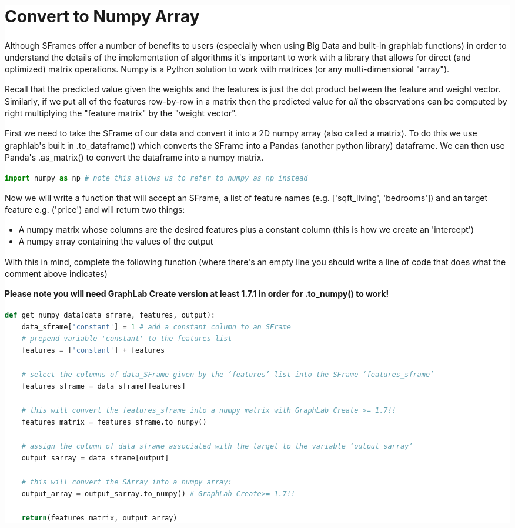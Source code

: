 # Convert to Numpy Array

Although SFrames offer a number of benefits to users (especially when using Big Data and built-in graphlab functions) in order to understand the details of the implementation of algorithms it's important to work with a library that allows for direct (and optimized) matrix operations. Numpy is a Python solution to work with matrices (or any multi-dimensional "array").

Recall that the predicted value given the weights and the features is just the dot product between the feature and weight vector. Similarly, if we put all of the features row-by-row in a matrix then the predicted value for *all* the observations can be computed by right multiplying the "feature matrix" by the "weight vector". 

First we need to take the SFrame of our data and convert it into a 2D numpy array (also called a matrix). To do this we use graphlab's built in .to_dataframe() which converts the SFrame into a Pandas (another python library) dataframe. We can then use Panda's .as_matrix() to convert the dataframe into a numpy matrix.


```python
import numpy as np # note this allows us to refer to numpy as np instead 
```

Now we will write a function that will accept an SFrame, a list of feature names (e.g. ['sqft_living', 'bedrooms']) and an target feature e.g. ('price') and will return two things:
* A numpy matrix whose columns are the desired features plus a constant column (this is how we create an 'intercept')
* A numpy array containing the values of the output

With this in mind, complete the following function (where there's an empty line you should write a line of code that does what the comment above indicates)

**Please note you will need GraphLab Create version at least 1.7.1 in order for .to_numpy() to work!**


```python
def get_numpy_data(data_sframe, features, output):
    data_sframe['constant'] = 1 # add a constant column to an SFrame
    # prepend variable 'constant' to the features list
    features = ['constant'] + features
    
    # select the columns of data_SFrame given by the ‘features’ list into the SFrame ‘features_sframe’
    features_sframe = data_sframe[features]
    
    # this will convert the features_sframe into a numpy matrix with GraphLab Create >= 1.7!!
    features_matrix = features_sframe.to_numpy()
    
    # assign the column of data_sframe associated with the target to the variable ‘output_sarray’
    output_sarray = data_sframe[output]
    
    # this will convert the SArray into a numpy array:
    output_array = output_sarray.to_numpy() # GraphLab Create>= 1.7!!
    
    return(features_matrix, output_array)
```
